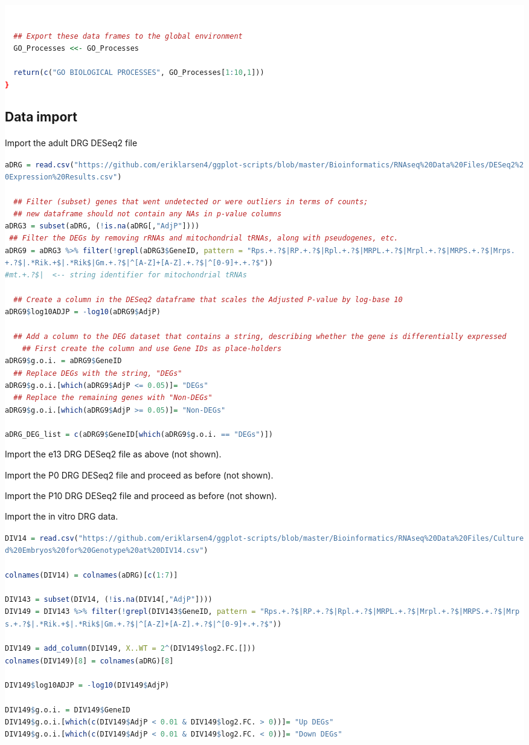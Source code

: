 ``` r
  
  
  ## Export these data frames to the global environment
  GO_Processes <<- GO_Processes
  
  return(c("GO BIOLOGICAL PROCESSES", GO_Processes[1:10,1]))
}
```

## Data import

Import the adult DRG DESeq2 file

``` r
aDRG = read.csv("https://github.com/eriklarsen4/ggplot-scripts/blob/master/Bioinformatics/RNAseq%20Data%20Files/DESeq2%20Expression%20Results.csv")
  
  ## Filter (subset) genes that went undetected or were outliers in terms of counts;
  ## new dataframe should not contain any NAs in p-value columns
aDRG3 = subset(aDRG, (!is.na(aDRG[,"AdjP"])))
 ## Filter the DEGs by removing rRNAs and mitochondrial tRNAs, along with pseudogenes, etc.
aDRG9 = aDRG3 %>% filter(!grepl(aDRG3$GeneID, pattern = "Rps.+.?$|RP.+.?$|Rpl.+.?$|MRPL.+.?$|Mrpl.+.?$|MRPS.+.?$|Mrps.+.?$|.*Rik.+$|.*Rik$|Gm.+.?$|^[A-Z]+[A-Z].+.?$|^[0-9]+.+.?$"))
#mt.+.?$|  <-- string identifier for mitochondrial tRNAs

  ## Create a column in the DESeq2 dataframe that scales the Adjusted P-value by log-base 10
aDRG9$log10ADJP = -log10(aDRG9$AdjP)

  ## Add a column to the DEG dataset that contains a string, describing whether the gene is differentially expressed
    ## First create the column and use Gene IDs as place-holders
aDRG9$g.o.i. = aDRG9$GeneID
  ## Replace DEGs with the string, "DEGs"
aDRG9$g.o.i.[which(aDRG9$AdjP <= 0.05)]= "DEGs"
  ## Replace the remaining genes with "Non-DEGs"
aDRG9$g.o.i.[which(aDRG9$AdjP >= 0.05)]= "Non-DEGs"

aDRG_DEG_list = c(aDRG9$GeneID[which(aDRG9$g.o.i. == "DEGs")])
```

Import the e13 DRG DESeq2 file as above (not shown).

Import the P0 DRG DESeq2 file and proceed as before (not shown).

Import the P10 DRG DESeq2 file and proceed as before (not shown).

Import the in vitro DRG data.

``` r
DIV14 = read.csv("https://github.com/eriklarsen4/ggplot-scripts/blob/master/Bioinformatics/RNAseq%20Data%20Files/Cultured%20Embryos%20for%20Genotype%20at%20DIV14.csv")

colnames(DIV14) = colnames(aDRG)[c(1:7)]

DIV143 = subset(DIV14, (!is.na(DIV14[,"AdjP"])))
DIV149 = DIV143 %>% filter(!grepl(DIV143$GeneID, pattern = "Rps.+.?$|RP.+.?$|Rpl.+.?$|MRPL.+.?$|Mrpl.+.?$|MRPS.+.?$|Mrps.+.?$|.*Rik.+$|.*Rik$|Gm.+.?$|^[A-Z]+[A-Z].+.?$|^[0-9]+.+.?$"))

DIV149 = add_column(DIV149, X..WT = 2^(DIV149$log2.FC.[]))
colnames(DIV149)[8] = colnames(aDRG)[8]

DIV149$log10ADJP = -log10(DIV149$AdjP)

DIV149$g.o.i. = DIV149$GeneID
DIV149$g.o.i.[which(c(DIV149$AdjP < 0.01 & DIV149$log2.FC. > 0))]= "Up DEGs"
DIV149$g.o.i.[which(c(DIV149$AdjP < 0.01 & DIV149$log2.FC. < 0))]= "Down DEGs"
```